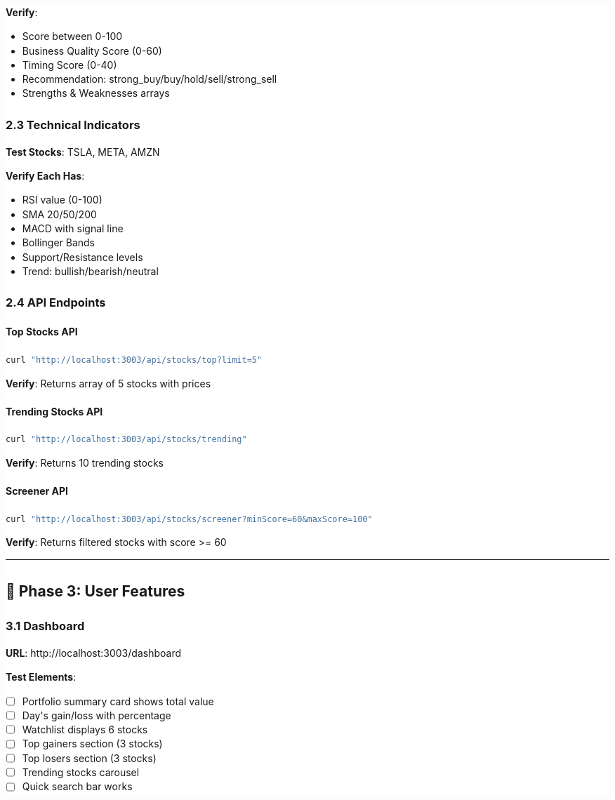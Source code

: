 **Verify**:
- Score between 0-100
- Business Quality Score (0-60)
- Timing Score (0-40)
- Recommendation: strong_buy/buy/hold/sell/strong_sell
- Strengths & Weaknesses arrays

### 2.3 Technical Indicators
**Test Stocks**: TSLA, META, AMZN

**Verify Each Has**:
- RSI value (0-100)
- SMA 20/50/200
- MACD with signal line
- Bollinger Bands
- Support/Resistance levels
- Trend: bullish/bearish/neutral

### 2.4 API Endpoints

#### Top Stocks API
```bash
curl "http://localhost:3003/api/stocks/top?limit=5"
```
**Verify**: Returns array of 5 stocks with prices

#### Trending Stocks API
```bash
curl "http://localhost:3003/api/stocks/trending"
```
**Verify**: Returns 10 trending stocks

#### Screener API
```bash
curl "http://localhost:3003/api/stocks/screener?minScore=60&maxScore=100"
```
**Verify**: Returns filtered stocks with score >= 60

---

## 🎯 Phase 3: User Features

### 3.1 Dashboard
**URL**: http://localhost:3003/dashboard

**Test Elements**:
- [ ] Portfolio summary card shows total value
- [ ] Day's gain/loss with percentage
- [ ] Watchlist displays 6 stocks
- [ ] Top gainers section (3 stocks)
- [ ] Top losers section (3 stocks)
- [ ] Trending stocks carousel
- [ ] Quick search bar works
